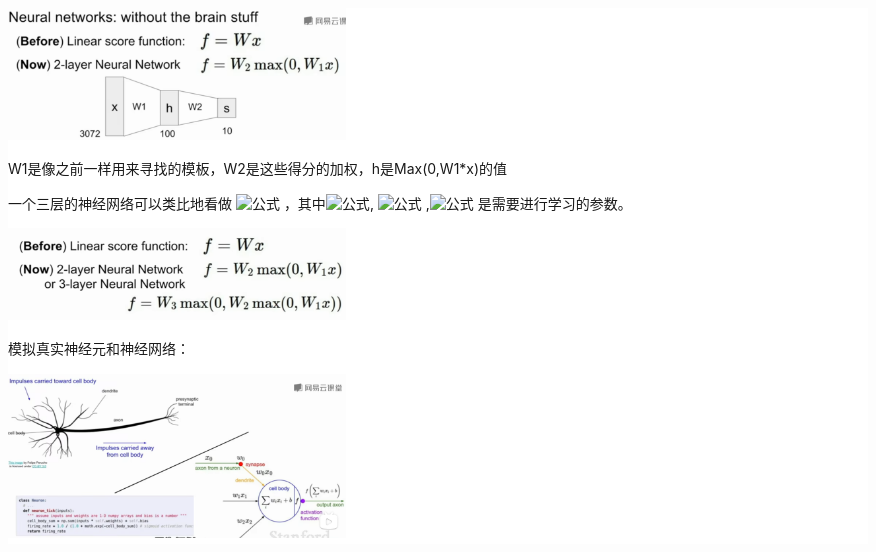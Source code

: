 <img src="./图片/image-20231005162520251.png" alt="image-20231005162520251" style="zoom:33%;" />

W1是像之前一样用来寻找的模板，W2是这些得分的加权，h是Max(0,W1*x)的值

一个三层的神经网络可以类比地看做 ![公式](https://www.zhihu.com/equation?tex=s%20%3D%20W_3%20%5Cmax%280%2C%20W_2%20%5Cmax%280%2C%20W_1%20x%29%29) ，其中![公式](https://www.zhihu.com/equation?tex=W_1), ![公式](https://www.zhihu.com/equation?tex=W_2) ,![公式](https://www.zhihu.com/equation?tex=W_3) 是需要进行学习的参数。

<img src="./图片/image-20231005163345511.png" alt="image-20231005163345511" style="zoom:33%;" />

模拟真实神经元和神经网络：

<img src="./图片/image-20231005163557158.png" alt="image-20231005163557158" style="zoom:33%;" />
